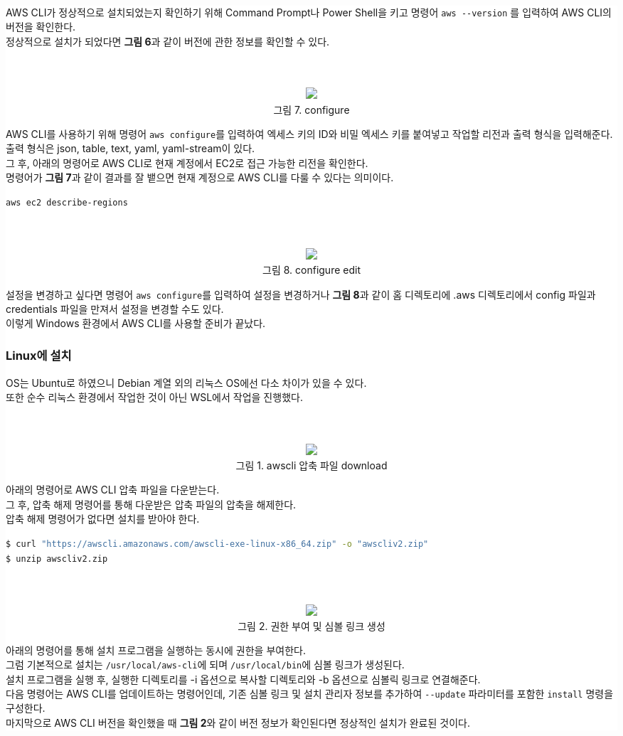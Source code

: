 AWS CLI가 정상적으로 설치되었는지 확인하기 위해 Command Prompt나 Power Shell을 키고 명령어 `aws --version` 를 입력하여 AWS CLI의 버전을 확인한다.   
정상적으로 설치가 되었다면 **그림 6**과 같이 버전에 관한 정보를 확인할 수 있다.   

<p align="center" width="100%">
    <br /><br /><img src="https://github.com/lock-user/aws-cli-informality-guide/blob/main/image/install/download-awscli2-windows_7.png"><br />
    그림 7. configure
</p>

AWS CLI를 사용하기 위해 명령어 `aws configure`를 입력하여 엑세스 키의 ID와 비밀 엑세스 키를 붙여넣고 작업할 리전과 출력 형식을 입력해준다.   
출력 형식은 json, table, text, yaml, yaml-stream이 있다.   
그 후, 아래의 명령어로 AWS CLI로 현재 계정에서 EC2로 접근 가능한 리전을 확인한다.   
명령어가 **그림 7**과 같이 결과를 잘 뱉으면 현재 계정으로 AWS CLI를 다룰 수 있다는 의미이다.   
```
aws ec2 describe-regions
```

<p align="center" width="100%">
    <br /><br /><img src="https://github.com/lock-user/aws-cli-informality-guide/blob/main/image/install/download-awscli2-windows_8.png"><br />
    그림 8. configure edit
</p>

설정을 변경하고 싶다면 명령어 `aws configure`를 입력하여 설정을 변경하거나 **그림 8**과 같이 홈 디렉토리에 .aws 디렉토리에서 config 파일과 credentials 파일을 만져서 설정을 변경할 수도 있다.   
이렇게 Windows 환경에서 AWS CLI를 사용할 준비가 끝났다.   
   

### Linux에 설치
OS는 Ubuntu로 하였으니 Debian 계열 외의 리눅스 OS에선 다소 차이가 있을 수 있다.   
또한 순수 리눅스 환경에서 작업한 것이 아닌 WSL에서 작업을 진행했다.   

<p align="center" width="100%">
    <br /><br /><img src="https://github.com/lock-user/aws-cli-informality-guide/blob/main/image/install/download-awscli2-linux_1.png"><br />
    그림 1. awscli 압축 파일 download
</p>

아래의 명령어로 AWS CLI 압축 파일을 다운받는다.   
그 후, 압축 해제 명령어를 통해 다운받은 압축 파일의 압축을 해제한다.   
압축 해제 명령어가 없다면 설치를 받아야 한다.   

```sh
$ curl "https://awscli.amazonaws.com/awscli-exe-linux-x86_64.zip" -o "awscliv2.zip"
$ unzip awscliv2.zip
```
   
<p align="center" width="100%">
    <br /><br /><img src="https://github.com/lock-user/aws-cli-informality-guide/blob/main/image/install/download-awscli2-linux_2.png"><br />
    그림 2. 권한 부여 및 심볼 링크 생성
</p>

아래의 명령어를 통해 설치 프로그램을 실행하는 동시에 권한을 부여한다.   
그럼 기본적으로 설치는 `/usr/local/aws-cli`에 되며 `/usr/local/bin`에 심볼 링크가 생성된다.   
설치 프로그램을 실행 후, 실행한 디렉토리를 -i 옵션으로 복사할 디렉토리와 -b 옵션으로 심볼릭 링크로 연결해준다.   
다음 명령어는 AWS CLI를 업데이트하는 명령어인데, 기존 심볼 링크 및 설치 관리자 정보를 추가하여 `--update` 파라미터를 포함한 `install` 명령을 구성한다.   
마지막으로 AWS CLI 버전을 확인했을 때 **그림 2**와 같이 버전 정보가 확인된다면 정상적인 설치가 완료된 것이다.   
